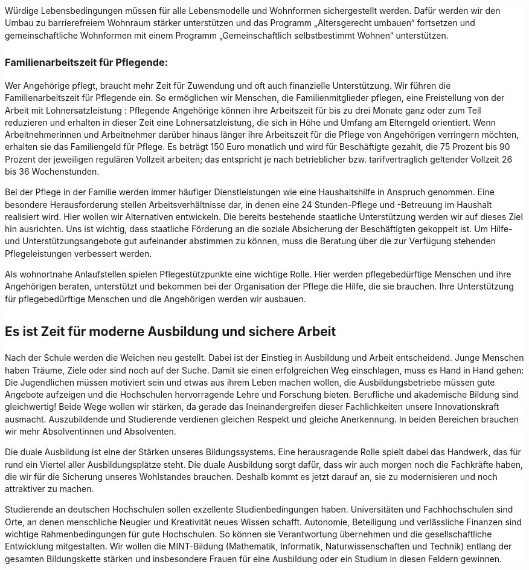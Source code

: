 Würdige Lebensbedingungen müssen für alle Lebensmodelle und Wohnformen sichergestellt werden. Dafür werden wir den Umbau zu barrierefreiem Wohnraum stärker unterstützen und das Programm „Altersgerecht umbauen“ fortsetzen und gemeinschaftliche Wohnformen mit einem Programm „Gemeinschaftlich selbstbestimmt Wohnen“ unterstützen.

### Familienarbeitszeit für Pflegende:

Wer Angehörige pflegt, braucht mehr Zeit für Zuwendung und oft auch finanzielle Unterstützung. Wir führen die Familienarbeitszeit für Pflegende ein. So ermöglichen wir Menschen, die Familienmitglieder pflegen, eine Freistellung von der Arbeit mit Lohnersatzleistung : Pflegende Angehörige können ihre Arbeitszeit für bis zu drei Monate ganz oder zum Teil reduzieren und erhalten in dieser Zeit eine Lohnersatzleistung, die sich in Höhe und Umfang am Elterngeld orientiert. Wenn Arbeitnehmerinnen und Arbeitnehmer darüber hinaus länger ihre Arbeitszeit für die Pflege von Angehörigen verringern möchten, erhalten sie das Familiengeld für Pflege. Es beträgt 150 Euro monatlich und wird für Beschäftigte gezahlt, die 75 Prozent bis 90 Prozent der jeweiligen regulären Vollzeit arbeiten; das entspricht je nach betrieblicher bzw. tarifvertraglich geltender Vollzeit 26 bis 36 Wochenstunden.

Bei der Pflege in der Familie werden immer häufiger Dienstleistungen wie eine Haushaltshilfe in Anspruch genommen. Eine besondere Herausforderung stellen Arbeitsverhältnisse dar, in denen eine 24 Stunden-Pflege und -Betreuung im Haushalt realisiert wird. Hier wollen wir Alternativen entwickeln. Die bereits bestehende staatliche Unterstützung werden wir auf dieses Ziel hin ausrichten. Uns ist wichtig, dass staatliche Förderung an die soziale Absicherung der Beschäftigten gekoppelt ist. Um Hilfe- und Unterstützungsangebote gut aufeinander abstimmen zu können, muss die Beratung über die zur Verfügung stehenden Pflegeleistungen verbessert werden.

Als wohnortnahe Anlaufstellen spielen Pflegestützpunkte eine wichtige Rolle. Hier werden pflegebedürftige Menschen und ihre Angehörigen beraten, unterstützt und bekommen bei der Organisation der Pflege die Hilfe, die sie brauchen. Ihre Unterstützung für pflegebedürftige Menschen und die Angehörigen werden wir ausbauen.

## Es ist Zeit für moderne Ausbildung und sichere Arbeit

Nach der Schule werden die Weichen neu gestellt. Dabei ist der Einstieg in Ausbildung und Arbeit entscheidend. Junge Menschen haben Träume, Ziele oder sind noch auf der Suche. Damit sie einen erfolgreichen Weg einschlagen, muss es Hand in Hand gehen: Die Jugendlichen müssen motiviert sein und etwas aus ihrem Leben machen wollen, die Ausbildungsbetriebe müssen gute Angebote aufzeigen und die Hochschulen hervorragende Lehre und Forschung bieten. Berufliche und akademische Bildung sind gleichwertig! Beide Wege wollen wir stärken, da gerade das Ineinandergreifen dieser Fachlichkeiten unsere Innovationskraft ausmacht. Auszubildende und Studierende verdienen gleichen Respekt und gleiche Anerkennung. In beiden Bereichen brauchen wir mehr Absolventinnen und Absolventen.

Die duale Ausbildung ist eine der Stärken unseres Bildungssystems. Eine herausragende Rolle spielt dabei das Handwerk, das für rund ein Viertel aller Ausbildungsplätze steht. Die duale Ausbildung sorgt dafür, dass wir auch morgen noch die Fachkräfte haben, die wir für die Sicherung unseres Wohlstandes brauchen. Deshalb kommt es jetzt darauf an, sie zu modernisieren und noch attraktiver zu machen.

Studierende an deutschen Hochschulen sollen exzellente Studienbedingungen haben. Universitäten und Fachhochschulen sind Orte, an denen menschliche Neugier und Kreativität neues Wissen schafft. Autonomie, Beteiligung und verlässliche Finanzen sind wichtige Rahmenbedingungen für gute Hochschulen. So können sie Verantwortung übernehmen und die gesellschaftliche Entwicklung mitgestalten. Wir wollen die MINT-Bildung (Mathematik, Informatik, Naturwissenschaften und Technik) entlang der gesamten Bildungskette stärken und insbesondere Frauen für eine Ausbildung oder ein Studium in diesen Feldern gewinnen.
